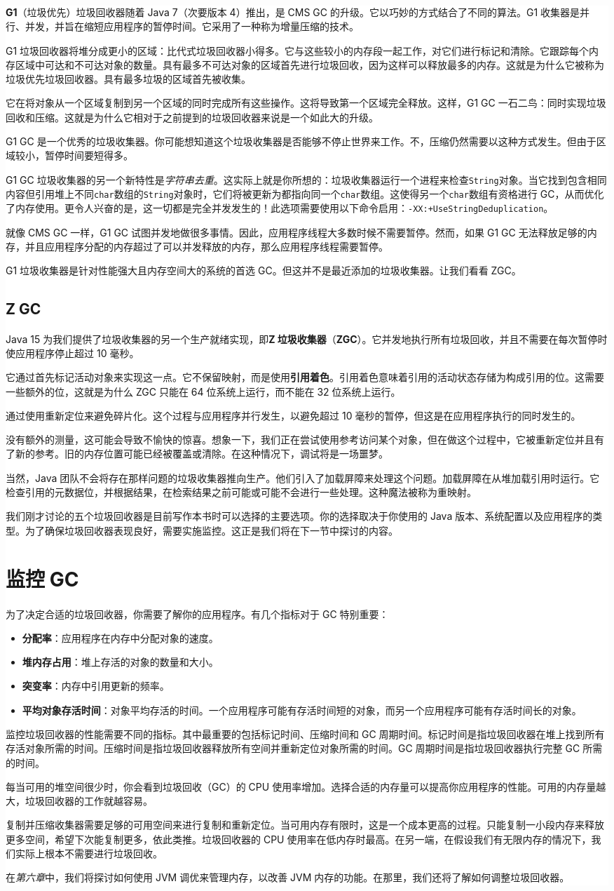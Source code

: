 **G1**（垃圾优先）垃圾回收器随着 Java 7（次要版本 4）推出，是 CMS GC 的升级。它以巧妙的方式结合了不同的算法。G1 收集器是并行、并发，并旨在缩短应用程序的暂停时间。它采用了一种称为增量压缩的技术。

G1 垃圾回收器将堆分成更小的区域：比代式垃圾回收器小得多。它与这些较小的内存段一起工作，对它们进行标记和清除。它跟踪每个内存区域中可达和不可达对象的数量。具有最多不可达对象的区域首先进行垃圾回收，因为这样可以释放最多的内存。这就是为什么它被称为垃圾优先垃圾回收器。具有最多垃圾的区域首先被收集。

它在将对象从一个区域复制到另一个区域的同时完成所有这些操作。这将导致第一个区域完全释放。这样，G1 GC 一石二鸟：同时实现垃圾回收和压缩。这就是为什么它相对于之前提到的垃圾回收器来说是一个如此大的升级。

G1 GC 是一个优秀的垃圾收集器。你可能想知道这个垃圾收集器是否能够不停止世界来工作。不，压缩仍然需要以这种方式发生。但由于区域较小，暂停时间要短得多。

G1 GC 垃圾收集器的另一个新特性是*字符串去重*。这实际上就是你所想的：垃圾收集器运行一个进程来检查`String`对象。当它找到包含相同内容但引用堆上不同`char`数组的`String`对象时，它们将被更新为都指向同一个`char`数组。这使得另一个`char`数组有资格进行 GC，从而优化了内存使用。更令人兴奋的是，这一切都是完全并发发生的！此选项需要使用以下命令启用：`-XX:+UseStringDeduplication`。

就像 CMS GC 一样，G1 GC 试图并发地做很多事情。因此，应用程序线程大多数时候不需要暂停。然而，如果 G1 GC 无法释放足够的内存，并且应用程序分配的内存超过了可以并发释放的内存，那么应用程序线程需要暂停。

G1 垃圾收集器是针对性能强大且内存空间大的系统的首选 GC。但这并不是最近添加的垃圾收集器。让我们看看 ZGC。

## Z GC

Java 15 为我们提供了垃圾收集器的另一个生产就绪实现，即**Z 垃圾收集器**（**ZGC**）。它并发地执行所有垃圾回收，并且不需要在每次暂停时使应用程序停止超过 10 毫秒。

它通过首先标记活动对象来实现这一点。它不保留映射，而是使用**引用着色**。引用着色意味着引用的活动状态存储为构成引用的位。这需要一些额外的位，这就是为什么 ZGC 只能在 64 位系统上运行，而不能在 32 位系统上运行。

通过使用重新定位来避免碎片化。这个过程与应用程序并行发生，以避免超过 10 毫秒的暂停，但这是在应用程序执行的同时发生的。

没有额外的测量，这可能会导致不愉快的惊喜。想象一下，我们正在尝试使用参考访问某个对象，但在做这个过程中，它被重新定位并且有了新的参考。旧的内存位置可能已经被覆盖或清除。在这种情况下，调试将是一场噩梦。

当然，Java 团队不会将存在那样问题的垃圾收集器推向生产。他们引入了加载屏障来处理这个问题。加载屏障在从堆加载引用时运行。它检查引用的元数据位，并根据结果，在检索结果之前可能或可能不会进行一些处理。这种魔法被称为重映射。

我们刚才讨论的五个垃圾回收器是目前写作本书时可以选择的主要选项。你的选择取决于你使用的 Java 版本、系统配置以及应用程序的类型。为了确保垃圾回收器表现良好，需要实施监控。这正是我们将在下一节中探讨的内容。

# 监控 GC

为了决定合适的垃圾回收器，你需要了解你的应用程序。有几个指标对于 GC 特别重要：

+   **分配率**：应用程序在内存中分配对象的速度。

+   **堆内存占用**：堆上存活的对象的数量和大小。

+   **突变率**：内存中引用更新的频率。

+   **平均对象存活时间**：对象平均存活的时间。一个应用程序可能有存活时间短的对象，而另一个应用程序可能有存活时间长的对象。

监控垃圾回收器的性能需要不同的指标。其中最重要的包括标记时间、压缩时间和 GC 周期时间。标记时间是指垃圾回收器在堆上找到所有存活对象所需的时间。压缩时间是指垃圾回收器释放所有空间并重新定位对象所需的时间。GC 周期时间是指垃圾回收器执行完整 GC 所需的时间。

每当可用的堆空间很少时，你会看到垃圾回收（GC）的 CPU 使用率增加。选择合适的内存量可以提高你应用程序的性能。可用的内存量越大，垃圾回收器的工作就越容易。

复制并压缩收集器需要足够的可用空间来进行复制和重新定位。当可用内存有限时，这是一个成本更高的过程。只能复制一小段内存来释放更多空间，希望下次能复制更多，依此类推。垃圾回收器的 CPU 使用率在低内存时最高。在另一端，在假设我们有无限内存的情况下，我们实际上根本不需要进行垃圾回收。

在*第六章*中，我们将探讨如何使用 JVM 调优来管理内存，以改善 JVM 内存的功能。在那里，我们还将了解如何调整垃圾回收器。
